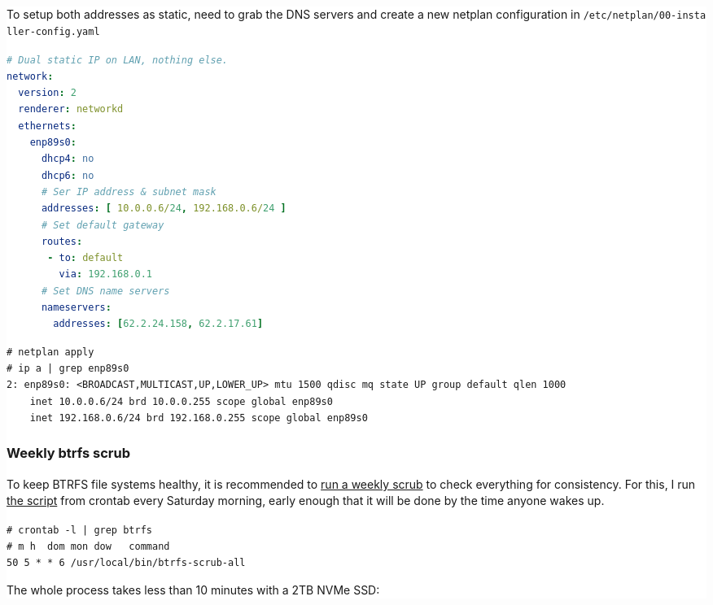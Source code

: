 To setup both addresses as static, need to grab the DNS servers
and create a new netplan configuration in
`/etc/netplan/00-installer-config.yaml`

``` yaml linenums="1" title="/etc/netplan/00-installer-config.yaml"
# Dual static IP on LAN, nothing else.
network:
  version: 2
  renderer: networkd
  ethernets:
    enp89s0:
      dhcp4: no
      dhcp6: no
      # Ser IP address & subnet mask
      addresses: [ 10.0.0.6/24, 192.168.0.6/24 ]
      # Set default gateway
      routes:
       - to: default
         via: 192.168.0.1
      # Set DNS name servers
      nameservers:
        addresses: [62.2.24.158, 62.2.17.61]
```

``` console
# netplan apply
# ip a | grep enp89s0
2: enp89s0: <BROADCAST,MULTICAST,UP,LOWER_UP> mtu 1500 qdisc mq state UP group default qlen 1000
    inet 10.0.0.6/24 brd 10.0.0.255 scope global enp89s0
    inet 192.168.0.6/24 brd 192.168.0.255 scope global enp89s0
```

### Weekly btrfs scrub

To keep BTRFS file systems healthy, it is recommended to
[run a weekly scrub](http://marc.merlins.org/perso/btrfs/post_2014-03-19_Btrfs-Tips_-Btrfs-Scrub-and-Btrfs-Filesystem-Repair.html)
to check everything for consistency. For this, I run
[the script](https://marc.merlins.org/linux/scripts/btrfs-scrub)
from crontab every Saturday morning, early enough that it will
be done by the time anyone wakes up.

``` console
# crontab -l | grep btrfs
# m h  dom mon dow   command
50 5 * * 6 /usr/local/bin/btrfs-scrub-all
```

The whole process takes less than 10 minutes with a 2TB NVMe SSD:

